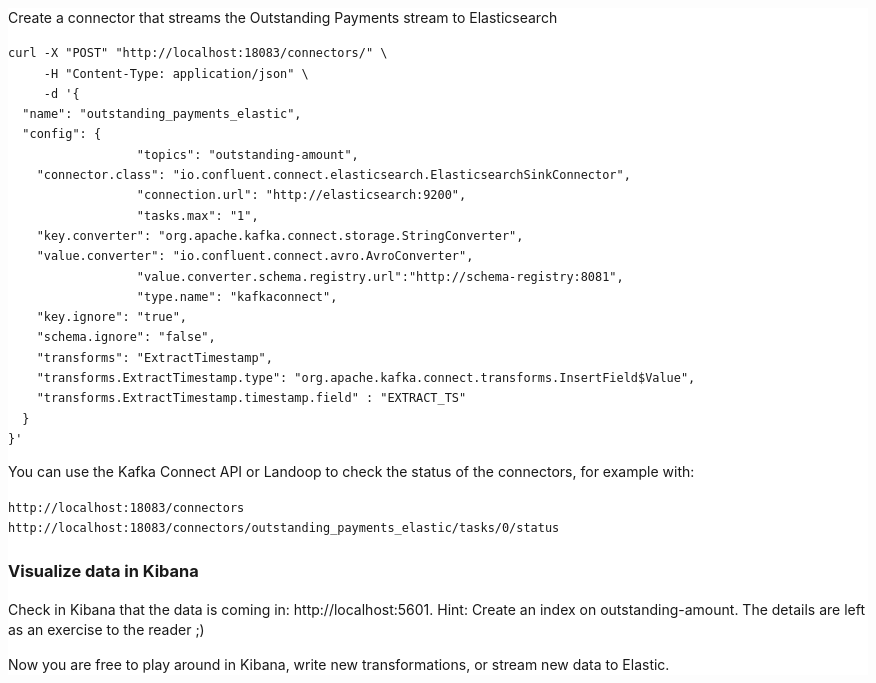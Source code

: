 Create a connector that streams the Outstanding Payments stream to Elasticsearch


    curl -X "POST" "http://localhost:18083/connectors/" \
         -H "Content-Type: application/json" \
         -d '{
      "name": "outstanding_payments_elastic",
      "config": {
                      "topics": "outstanding-amount",
        "connector.class": "io.confluent.connect.elasticsearch.ElasticsearchSinkConnector",
                      "connection.url": "http://elasticsearch:9200",
                      "tasks.max": "1",
        "key.converter": "org.apache.kafka.connect.storage.StringConverter",
        "value.converter": "io.confluent.connect.avro.AvroConverter",
                      "value.converter.schema.registry.url":"http://schema-registry:8081",
                      "type.name": "kafkaconnect",
        "key.ignore": "true",
        "schema.ignore": "false",
        "transforms": "ExtractTimestamp",
        "transforms.ExtractTimestamp.type": "org.apache.kafka.connect.transforms.InsertField$Value",
        "transforms.ExtractTimestamp.timestamp.field" : "EXTRACT_TS"
      }
    }'

You can use the Kafka Connect API or Landoop to check the status of the connectors, for example with:

    http://localhost:18083/connectors
    http://localhost:18083/connectors/outstanding_payments_elastic/tasks/0/status


### Visualize data in Kibana

Check in Kibana that the data is coming in: http://localhost:5601. Hint: Create an index on outstanding-amount.
The details are left as an exercise to the reader ;)

Now you are free to play around in Kibana, write new transformations, or stream new data to Elastic.